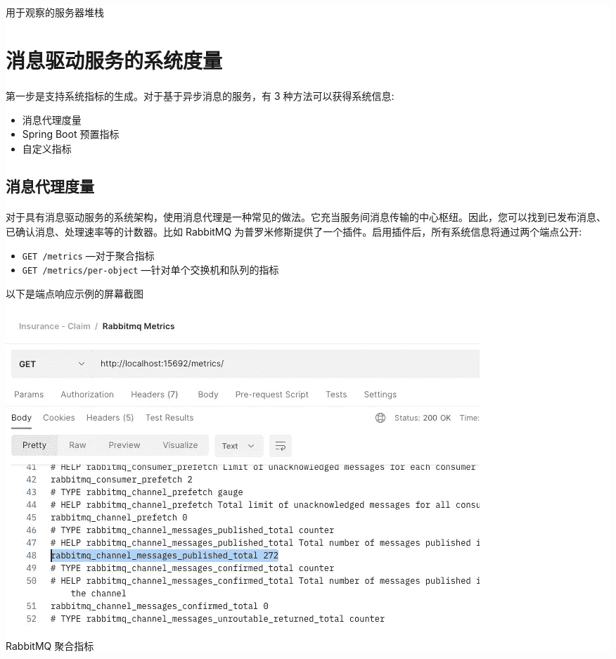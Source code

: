 用于观察的服务器堆栈

# 消息驱动服务的系统度量

第一步是支持系统指标的生成。对于基于异步消息的服务，有 3 种方法可以获得系统信息:

*   消息代理度量
*   Spring Boot 预置指标
*   自定义指标

## 消息代理度量

对于具有消息驱动服务的系统架构，使用消息代理是一种常见的做法。它充当服务间消息传输的中心枢纽。因此，您可以找到已发布消息、已确认消息、处理速率等的计数器。比如 RabbitMQ 为普罗米修斯提供了一个插件。启用插件后，所有系统信息将通过两个端点公开:

*   `GET /metrics` —对于聚合指标
*   `GET /metrics/per-object` —针对单个交换机和队列的指标

以下是端点响应示例的屏幕截图

![](img/73fa0febaf30875e2a7da22b6d7357f1.png)

RabbitMQ 聚合指标
